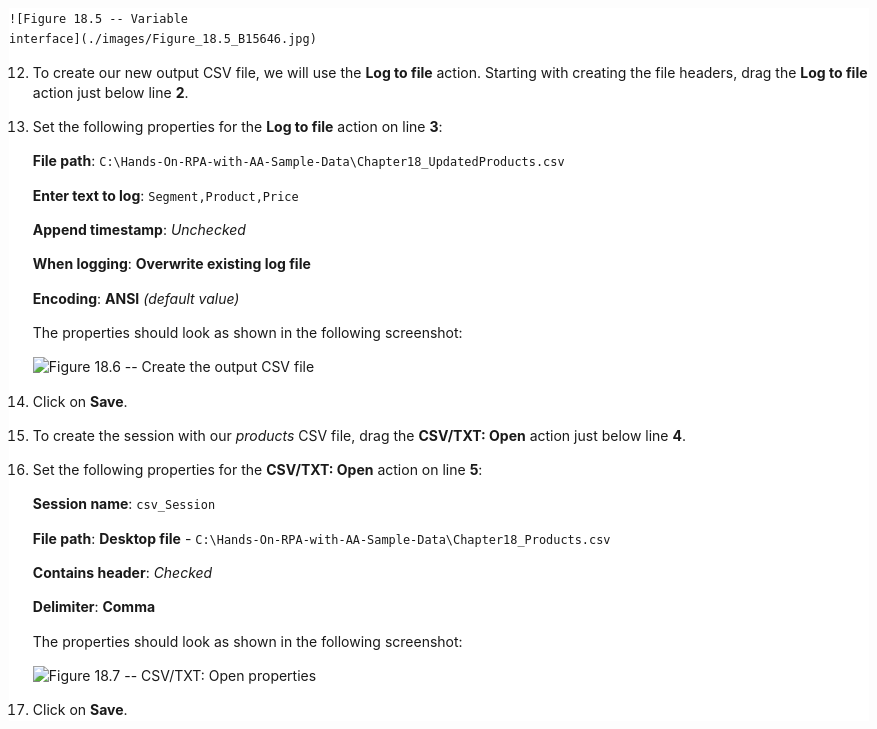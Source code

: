     ![Figure 18.5 -- Variable
    interface](./images/Figure_18.5_B15646.jpg)
    



12. To create our new output CSV file, we will use the **Log to file**
    action. Starting with creating the file headers, drag the **Log to
    file** action just below line **2**.

13. Set the following properties for the **Log to file** action on line
    **3**:

    **File path**:
    `C:\Hands-On-RPA-with-AA-Sample-Data\Chapter18_UpdatedProducts.csv`

    **Enter text to log**: `Segment,Product,Price`

    **Append timestamp**: *Unchecked*

    **When logging**: **Overwrite existing log file**

    **Encoding**: **ANSI** *(default value)*

    The properties should look as shown in the
    following screenshot:

    
    ![Figure 18.6 -- Create the output CSV
    file](./images/Figure_18.6_B15646.jpg)
    



14. Click on **Save**.

15. To create the session with our *products* CSV file, drag the
    **CSV/TXT: Open** action just below line **4**.

16. Set the following properties for the **CSV/TXT: Open** action on
    line **5**:

    **Session name**: `csv_Session`

    **File path**: **Desktop file** -
    `C:\Hands-On-RPA-with-AA-Sample-Data\Chapter18_Products.csv`

    **Contains header**: *Checked*

    **Delimiter**: **Comma**

    The properties should look as shown in the
    following screenshot:

    
    ![Figure 18.7 -- CSV/TXT: Open
    properties](./images/Figure_18.7_B15646.jpg)
    



17. Click on **Save**.
